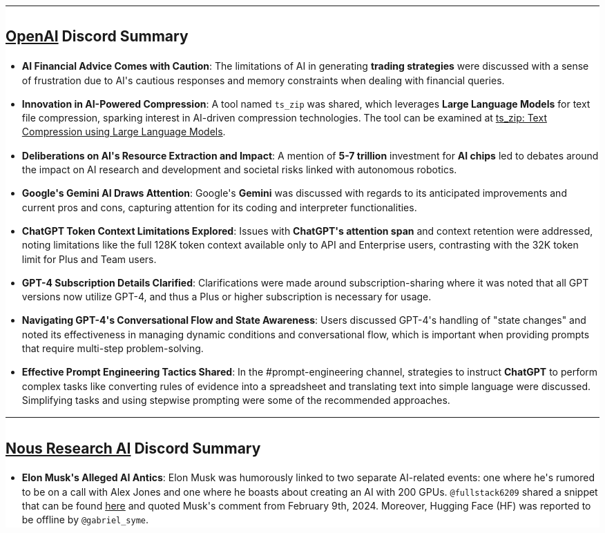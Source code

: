 

---



## [OpenAI](https://discord.com/channels/974519864045756446) Discord Summary

- **AI Financial Advice Comes with Caution**: The limitations of AI in generating **trading strategies** were discussed with a sense of frustration due to AI's cautious responses and memory constraints when dealing with financial queries.

- **Innovation in AI-Powered Compression**: A tool named `ts_zip` was shared, which leverages **Large Language Models** for text file compression, sparking interest in AI-driven compression technologies. The tool can be examined at [ts_zip: Text Compression using Large Language Models](https://bellard.org/ts_server/ts_zip.html).

- **Deliberations on AI's Resource Extraction and Impact**: A mention of **5-7 trillion** investment for **AI chips** led to debates around the impact on AI research and development and societal risks linked with autonomous robotics.

- **Google's Gemini AI Draws Attention**: Google's **Gemini** was discussed with regards to its anticipated improvements and current pros and cons, capturing attention for its coding and interpreter functionalities.

- **ChatGPT Token Context Limitations Explored**: Issues with **ChatGPT's attention span** and context retention were addressed, noting limitations like the full 128K token context available only to API and Enterprise users, contrasting with the 32K token limit for Plus and Team users.

- **GPT-4 Subscription Details Clarified**: Clarifications were made around subscription-sharing where it was noted that all GPT versions now utilize GPT-4, and thus a Plus or higher subscription is necessary for usage.

- **Navigating GPT-4's Conversational Flow and State Awareness**: Users discussed GPT-4's handling of "state changes" and noted its effectiveness in managing dynamic conditions and conversational flow, which is important when providing prompts that require multi-step problem-solving.

- **Effective Prompt Engineering Tactics Shared**: In the #prompt-engineering channel, strategies to instruct **ChatGPT** to perform complex tasks like converting rules of evidence into a spreadsheet and translating text into simple language were discussed. Simplifying tasks and using stepwise prompting were some of the recommended approaches.



---



## [Nous Research AI](https://discord.com/channels/1053877538025386074) Discord Summary

- **Elon Musk's Alleged AI Antics**: Elon Musk was humorously linked to two separate AI-related events: one where he's rumored to be on a call with Alex Jones and one where he boasts about creating an AI with 200 GPUs. `@fullstack6209` shared a snippet that can be found [here](https://twitter.com/i/status/1756105704786817130) and quoted Musk's comment from February 9th, 2024. Moreover, Hugging Face (HF) was reported to be offline by `@gabriel_syme`.
